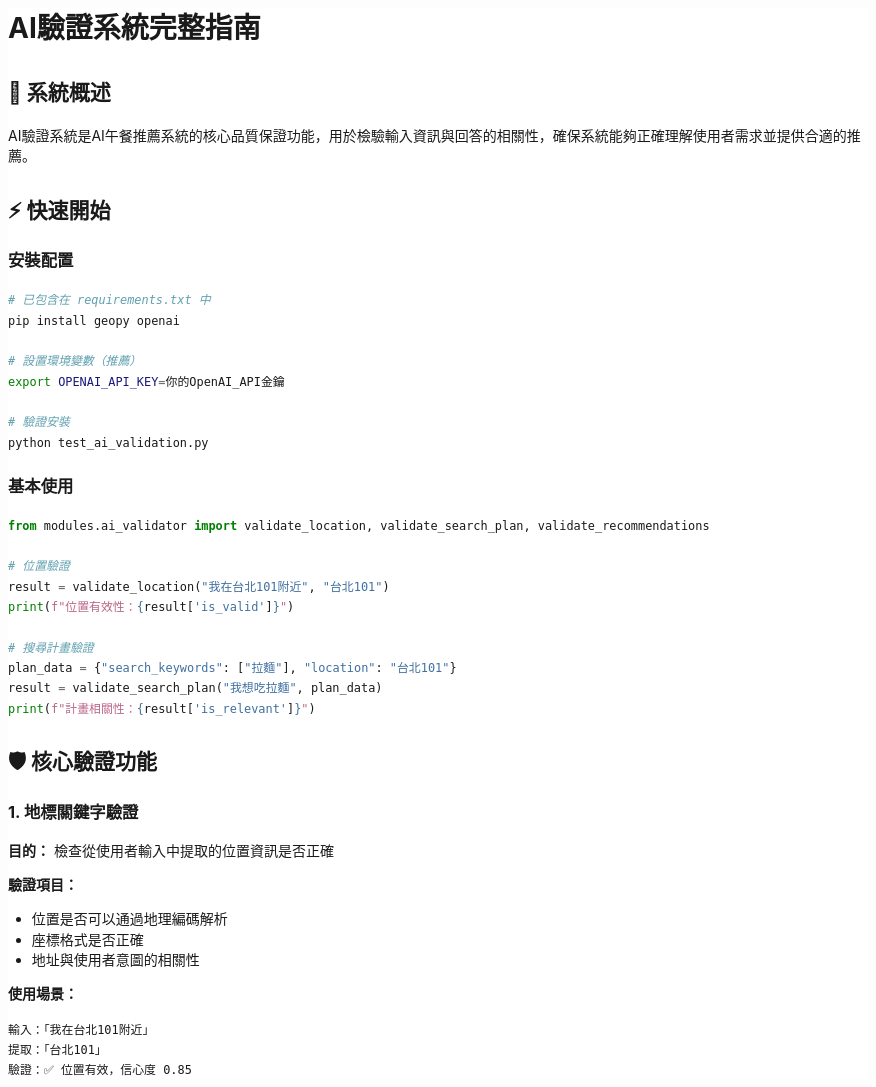 # AI驗證系統完整指南

## 🎯 系統概述

AI驗證系統是AI午餐推薦系統的核心品質保證功能，用於檢驗輸入資訊與回答的相關性，確保系統能夠正確理解使用者需求並提供合適的推薦。

## ⚡ 快速開始

### 安裝配置
```bash
# 已包含在 requirements.txt 中
pip install geopy openai

# 設置環境變數（推薦）
export OPENAI_API_KEY=你的OpenAI_API金鑰

# 驗證安裝
python test_ai_validation.py
```

### 基本使用
```python
from modules.ai_validator import validate_location, validate_search_plan, validate_recommendations

# 位置驗證
result = validate_location("我在台北101附近", "台北101")
print(f"位置有效性：{result['is_valid']}")

# 搜尋計畫驗證  
plan_data = {"search_keywords": ["拉麵"], "location": "台北101"}
result = validate_search_plan("我想吃拉麵", plan_data)
print(f"計畫相關性：{result['is_relevant']}")
```

## 🛡️ 核心驗證功能

### 1. 地標關鍵字驗證
**目的：** 檢查從使用者輸入中提取的位置資訊是否正確

**驗證項目：**
- 位置是否可以通過地理編碼解析
- 座標格式是否正確  
- 地址與使用者意圖的相關性

**使用場景：**
```
輸入：「我在台北101附近」
提取：「台北101」
驗證：✅ 位置有效，信心度 0.85
```

